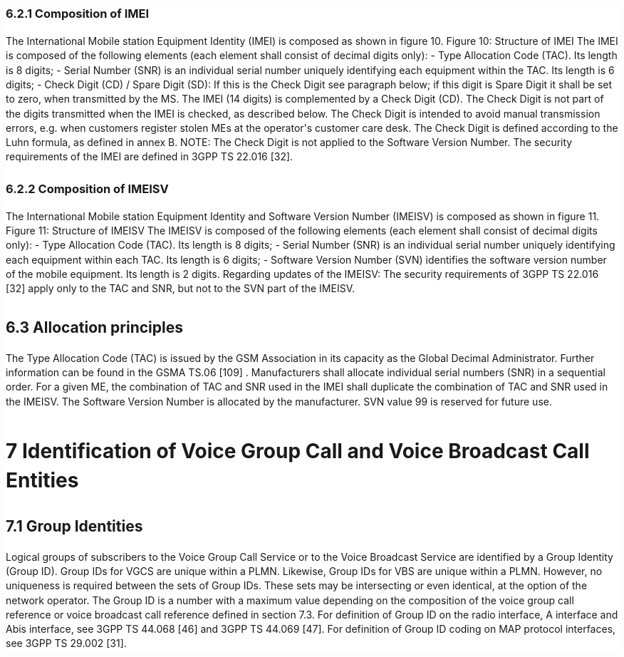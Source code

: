 ### 6.2.1 Composition of IMEI
The International Mobile station Equipment Identity (IMEI) is composed as
shown in figure 10.
Figure 10: Structure of IMEI
The IMEI is composed of the following elements (each element shall consist of
decimal digits only):
\- Type Allocation Code (TAC). Its length is 8 digits;
\- Serial Number (SNR) is an individual serial number uniquely identifying
each equipment within the TAC. Its length is 6 digits;
\- Check Digit (CD) / Spare Digit (SD): If this is the Check Digit see
paragraph below; if this digit is Spare Digit it shall be set to zero, when
transmitted by the MS.
The IMEI (14 digits) is complemented by a Check Digit (CD). The Check Digit is
not part of the digits transmitted when the IMEI is checked, as described
below. The Check Digit is intended to avoid manual transmission errors, e.g.
when customers register stolen MEs at the operator\'s customer care desk. The
Check Digit is defined according to the Luhn formula, as defined in annex B.
NOTE: The Check Digit is not applied to the Software Version Number.
The security requirements of the IMEI are defined in 3GPP TS 22.016 [32].
### 6.2.2 Composition of IMEISV
The International Mobile station Equipment Identity and Software Version
Number (IMEISV) is composed as shown in figure 11.
Figure 11: Structure of IMEISV
The IMEISV is composed of the following elements (each element shall consist
of decimal digits only):
\- Type Allocation Code (TAC). Its length is 8 digits;
\- Serial Number (SNR) is an individual serial number uniquely identifying
each equipment within each TAC. Its length is 6 digits;
\- Software Version Number (SVN) identifies the software version number of the
mobile equipment. Its length is 2 digits.
Regarding updates of the IMEISV: The security requirements of 3GPP TS 22.016
[32] apply only to the TAC and SNR, but not to the SVN part of the IMEISV.
## 6.3 Allocation principles
The Type Allocation Code (TAC) is issued by the GSM Association in its
capacity as the Global Decimal Administrator. Further information can be found
in the GSMA TS.06 [109] .
Manufacturers shall allocate individual serial numbers (SNR) in a sequential
order.
For a given ME, the combination of TAC and SNR used in the IMEI shall
duplicate the combination of TAC and SNR used in the IMEISV.
The Software Version Number is allocated by the manufacturer. SVN value 99 is
reserved for future use.
# 7 Identification of Voice Group Call and Voice Broadcast Call Entities
## 7.1 Group Identities
Logical groups of subscribers to the Voice Group Call Service or to the Voice
Broadcast Service are identified by a Group Identity (Group ID). Group IDs for
VGCS are unique within a PLMN. Likewise, Group IDs for VBS are unique within a
PLMN. However, no uniqueness is required between the sets of Group IDs. These
sets may be intersecting or even identical, at the option of the network
operator.
The Group ID is a number with a maximum value depending on the composition of
the voice group call reference or voice broadcast call reference defined in
section 7.3.
For definition of Group ID on the radio interface, A interface and Abis
interface, see 3GPP TS 44.068 [46] and 3GPP TS 44.069 [47].
For definition of Group ID coding on MAP protocol interfaces, see 3GPP TS
29.002 [31].